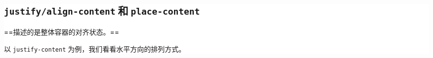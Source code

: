 



## `justify/align-content` 和 `place-content`

==描述的是整体容器的对齐状态。==

以 `justify-content` 为例，我们看看水平方向的排列方式。
